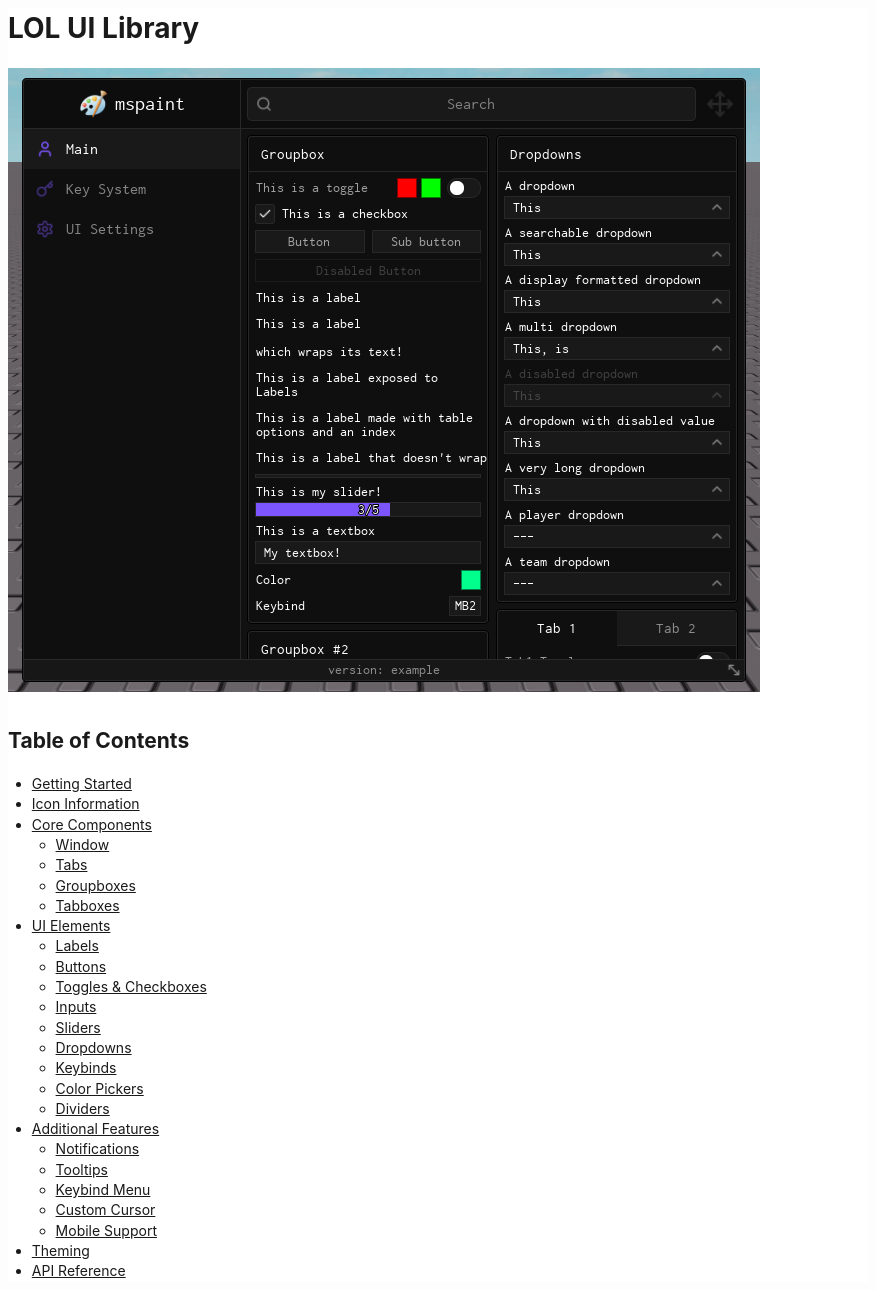 # LOL UI Library

![Example Image](Example.png?raw=true)

## Table of Contents
- [Getting Started](#getting-started)
- [Icon Information](#icon-information)
- [Core Components](#core-components)
  - [Window](#window)
  - [Tabs](#tabs)
  - [Groupboxes](#groupboxes)
  - [Tabboxes](#tabboxes)
- [UI Elements](#ui-elements)
  - [Labels](#labels)
  - [Buttons](#buttons)
  - [Toggles & Checkboxes](#toggles--checkboxes)
  - [Inputs](#inputs)
  - [Sliders](#sliders)
  - [Dropdowns](#dropdowns)
  - [Keybinds](#keybinds)
  - [Color Pickers](#color-pickers)
  - [Dividers](#dividers)
- [Additional Features](#additional-features)
  - [Notifications](#notifications)
  - [Tooltips](#tooltips)
  - [Keybind Menu](#keybind-menu)
  - [Custom Cursor](#custom-cursor)
  - [Mobile Support](#mobile-support)
- [Theming](#theming)
- [API Reference](#api-reference)
